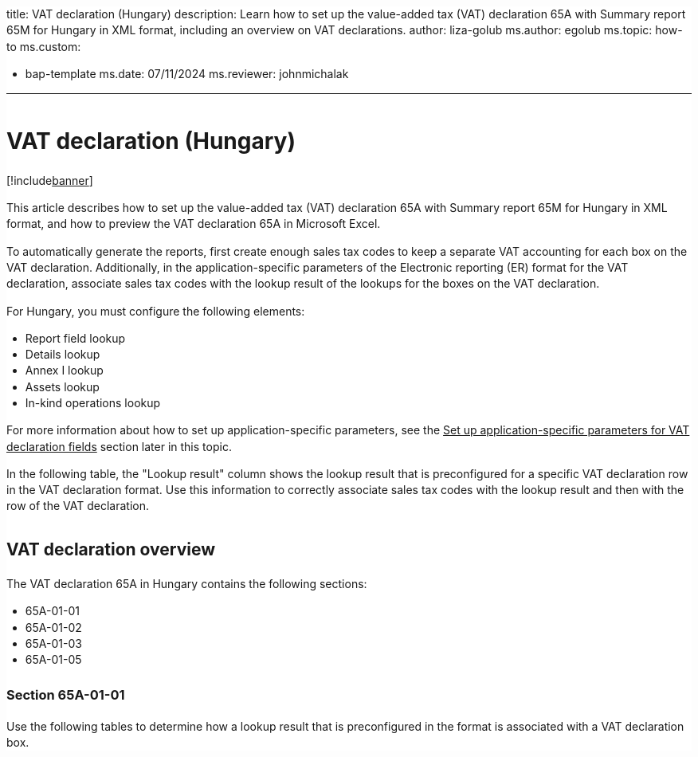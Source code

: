 title: VAT declaration (Hungary)
description: Learn how to set up the value-added tax (VAT) declaration 65A with Summary report 65M for Hungary in XML format, including an overview on VAT declarations.
author: liza-golub
ms.author: egolub
ms.topic: how-to
ms.custom: 
  - bap-template
ms.date: 07/11/2024
ms.reviewer: johnmichalak

---

# VAT declaration (Hungary)

[!include[banner](../../includes/banner.md)]

This article describes how to set up the value-added tax (VAT) declaration 65A with Summary report 65M for Hungary in XML format, and how to preview the VAT declaration 65A in Microsoft Excel.

To automatically generate the reports, first create enough sales tax codes to keep a separate VAT accounting for each box on the VAT declaration. Additionally, in the application-specific parameters of the Electronic reporting (ER) format for the VAT declaration, associate sales tax codes with the lookup result of the lookups for the boxes on the VAT declaration.

For Hungary, you must configure the following elements:

- Report field lookup
- Details lookup
- Annex I lookup
- Assets lookup
- In-kind operations lookup

For more information about how to set up application-specific parameters, see the [Set up application-specific parameters for VAT declaration fields](#parameters) section later in this topic.

In the following table, the "Lookup result" column shows the lookup result that is preconfigured for a specific VAT declaration row in the VAT declaration format. Use this information to correctly associate sales tax codes with the lookup result and then with the row of the VAT declaration.

## <a name="VAT-declaration-overview"></a>VAT declaration overview

The VAT declaration 65A in Hungary contains the following sections:

* 65A-01-01
* 65A-01-02
* 65A-01-03
* 65A-01-05

### Section 65A-01-01

Use the following tables to determine how a lookup result that is preconfigured in the format is associated with a VAT declaration box.
